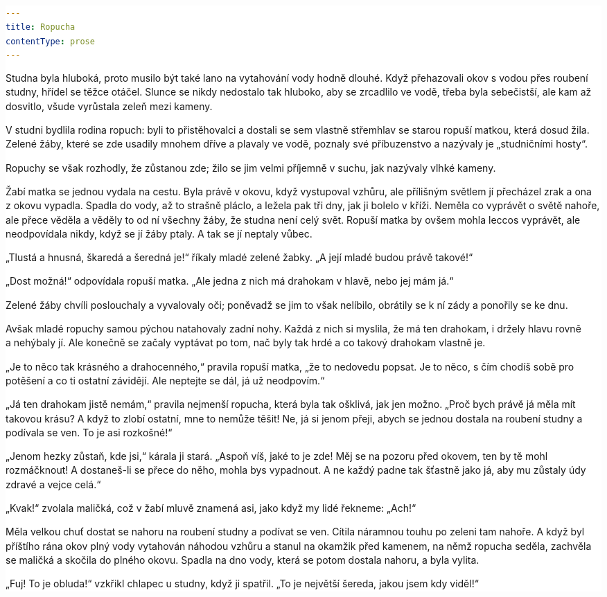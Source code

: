 ```yaml
---
title: Ropucha
contentType: prose
---
```


<section>

Studna byla hluboká, proto musilo být také lano na vytahování vody hodně dlouhé. Když přehazovali okov s vodou přes roubení studny, hřídel se těžce otáčel. Slunce se nikdy nedostalo tak hluboko, aby se zrcadlilo ve vodě, třeba byla sebečistší, ale kam až dosvitlo, všude vyrůstala zeleň mezi kameny.

V studni bydlila rodina ropuch: byli to přistěhovalci a dostali se sem vlastně střemhlav se starou ropuší matkou, která dosud žila. Zelené žáby, které se zde usadily mnohem dříve a plavaly ve vodě, poznaly své příbuzenstvo a nazývaly je „studničními hosty“.

Ropuchy se však rozhodly, že zůstanou zde; žilo se jim velmi příjemně v suchu, jak nazývaly vlhké kameny.

Žabí matka se jednou vydala na cestu. Byla právě v okovu, když vystupoval vzhůru, ale přílišným světlem jí přecházel zrak a ona z okovu vypadla. Spadla do vody, až to strašně pláclo, a ležela pak tři dny, jak ji bolelo v kříži. Neměla co vyprávět o světě nahoře, ale přece věděla a věděly to od ní všechny žáby, že studna není celý svět. Ropuší matka by ovšem mohla leccos vyprávět, ale neodpovídala nikdy, když se jí žáby ptaly. A tak se jí neptaly vůbec.

„Tlustá a hnusná, škaredá a šeredná je!“ říkaly mladé zelené žabky. „A její mladé budou právě takové!“

„Dost možná!“ odpovídala ropuší matka. „Ale jedna z nich má drahokam v hlavě, nebo jej mám já.“

Zelené žáby chvíli poslouchaly a vyvalovaly oči; poněvadž se jim to však nelíbilo, obrátily se k ní zády a ponořily se ke dnu.

Avšak mladé ropuchy samou pýchou natahovaly zadní nohy. Každá z nich si myslila, že má ten drahokam, i držely hlavu rovně a nehýbaly jí. Ale konečně se začaly vyptávat po tom, nač byly tak hrdé a co takový drahokam vlastně je.

„Je to něco tak krásného a drahocenného,“ pravila ropuší matka, „že to nedovedu popsat. Je to něco, s čím chodíš sobě pro potěšení a co ti ostatní závidějí. Ale neptejte se dál, já už neodpovím.“

„Já ten drahokam jistě nemám,“ pravila nejmenší ropucha, která byla tak ošklivá, jak jen možno. „Proč bych právě já měla mít takovou krásu? A když to zlobí ostatní, mne to nemůže těšit! Ne, já si jenom přeji, abych se jednou dostala na roubení studny a podívala se ven. To je asi rozkošné!“

„Jenom hezky zůstaň, kde jsi,“ kárala ji stará. „Aspoň víš, jaké to je zde! Měj se na pozoru před okovem, ten by tě mohl rozmáčknout! A dostaneš-li se přece do něho, mohla bys vypadnout. A ne každý padne tak šťastně jako já, aby mu zůstaly údy zdravé a vejce celá.“

„Kvak!“ zvolala maličká, což v žabí mluvě znamená asi, jako když my lidé řekneme: „Ach!“

Měla velkou chuť dostat se nahoru na roubení studny a podívat se ven. Cítila náramnou touhu po zeleni tam nahoře. A když byl příštího rána okov plný vody vytahován náhodou vzhůru a stanul na okamžik před kamenem, na němž ropucha seděla, zachvěla se maličká a skočila do plného okovu. Spadla na dno vody, která se potom dostala nahoru, a byla vylita.

„Fuj! To je obluda!“ vzkřikl chlapec u studny, když ji spatřil. „To je největší šereda, jakou jsem kdy viděl!“
